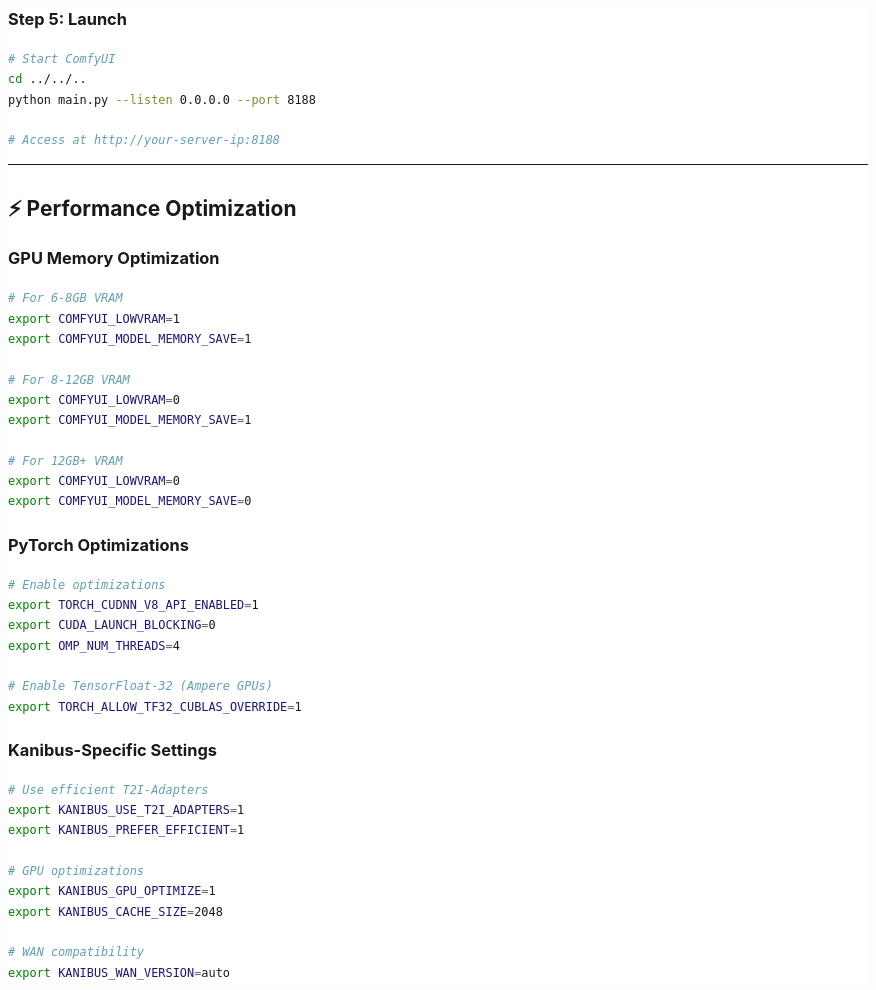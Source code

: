 ### Step 5: Launch

```bash
# Start ComfyUI
cd ../../..
python main.py --listen 0.0.0.0 --port 8188

# Access at http://your-server-ip:8188
```

---

## ⚡ Performance Optimization

### GPU Memory Optimization

```bash
# For 6-8GB VRAM
export COMFYUI_LOWVRAM=1
export COMFYUI_MODEL_MEMORY_SAVE=1

# For 8-12GB VRAM  
export COMFYUI_LOWVRAM=0
export COMFYUI_MODEL_MEMORY_SAVE=1

# For 12GB+ VRAM
export COMFYUI_LOWVRAM=0
export COMFYUI_MODEL_MEMORY_SAVE=0
```

### PyTorch Optimizations

```bash
# Enable optimizations
export TORCH_CUDNN_V8_API_ENABLED=1
export CUDA_LAUNCH_BLOCKING=0
export OMP_NUM_THREADS=4

# Enable TensorFloat-32 (Ampere GPUs)
export TORCH_ALLOW_TF32_CUBLAS_OVERRIDE=1
```

### Kanibus-Specific Settings

```bash
# Use efficient T2I-Adapters
export KANIBUS_USE_T2I_ADAPTERS=1
export KANIBUS_PREFER_EFFICIENT=1

# GPU optimizations
export KANIBUS_GPU_OPTIMIZE=1
export KANIBUS_CACHE_SIZE=2048

# WAN compatibility
export KANIBUS_WAN_VERSION=auto
```
